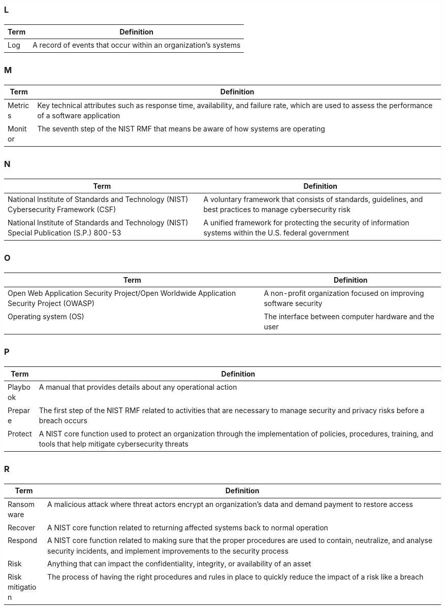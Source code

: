 ### L

Term | Definition
--- | ---
Log | A record of events that occur within an organization’s systems

### M

Term | Definition
--- | ---
Metrics | Key technical attributes such as response time, availability, and failure rate, which are used to assess the performance of a software application
Monitor | The seventh step of the NIST RMF that means be aware of how systems are operating

### N

Term | Definition
--- | ---
National Institute of Standards and Technology (NIST) Cybersecurity Framework (CSF) | A voluntary framework that consists of standards, guidelines, and best practices to manage cybersecurity risk
National Institute of Standards and Technology (NIST) Special Publication (S.P.) 800-53 | A unified framework for protecting the security of information systems within the U.S. federal government

### O

Term | Definition
--- | ---
Open Web Application Security Project/Open Worldwide Application Security Project (OWASP) | A non-profit organization focused on improving software security
Operating system (OS) | The interface between computer hardware and the user

### P

Term | Definition
--- | ---
Playbook | A manual that provides details about any operational action
Prepare | The first step of the NIST RMF related to activities that are necessary to manage security and privacy risks before a breach occurs
Protect | A NIST core function used to protect an organization through the implementation of policies, procedures, training, and tools that help mitigate cybersecurity threats

### R

Term | Definition                                                                                                                                                                                 
--- | ---
Ransomware | A malicious attack where threat actors encrypt an organization’s data and demand payment to restore access                                                                                 
Recover | A NIST core function related to returning affected systems back to normal operation                                                                                                        
Respond | A NIST core function related to making sure that the proper procedures are used to contain, neutralize, and analyse security incidents, and implement improvements to the security process 
Risk | Anything that can impact the confidentiality, integrity, or availability of an asset                                                                                                       
Risk mitigation | The process of having the right procedures and rules in place to quickly reduce the impact of a risk like a breach                                                                         
